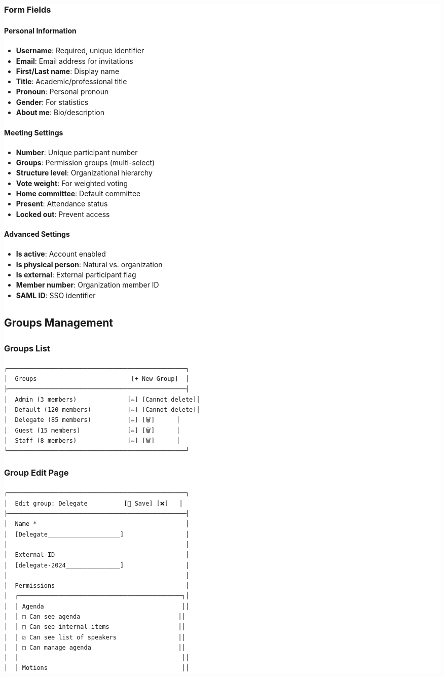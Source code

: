 ### Form Fields

#### Personal Information
- **Username**: Required, unique identifier
- **Email**: Email address for invitations
- **First/Last name**: Display name
- **Title**: Academic/professional title
- **Pronoun**: Personal pronoun
- **Gender**: For statistics
- **About me**: Bio/description

#### Meeting Settings
- **Number**: Unique participant number
- **Groups**: Permission groups (multi-select)
- **Structure level**: Organizational hierarchy
- **Vote weight**: For weighted voting
- **Home committee**: Default committee
- **Present**: Attendance status
- **Locked out**: Prevent access

#### Advanced Settings
- **Is active**: Account enabled
- **Is physical person**: Natural vs. organization
- **Is external**: External participant flag
- **Member number**: Organization member ID
- **SAML ID**: SSO identifier

## Groups Management

### Groups List
```
┌─────────────────────────────────────────────────┐
│  Groups                          [+ New Group]  │
├─────────────────────────────────────────────────┤
│  Admin (3 members)              [✏️] [Cannot delete]│
│  Default (120 members)          [✏️] [Cannot delete]│
│  Delegate (85 members)          [✏️] [🗑️]      │
│  Guest (15 members)             [✏️] [🗑️]      │
│  Staff (8 members)              [✏️] [🗑️]      │
└─────────────────────────────────────────────────┘
```

### Group Edit Page
```
┌─────────────────────────────────────────────────┐
│  Edit group: Delegate          [💾 Save] [❌]   │
├─────────────────────────────────────────────────┤
│  Name *                                         │
│  [Delegate____________________]                 │
│                                                 │
│  External ID                                    │
│  [delegate-2024_______________]                 │
│                                                 │
│  Permissions                                    │
│  ┌─────────────────────────────────────────────┐│
│  │ Agenda                                      ││
│  │ □ Can see agenda                           ││
│  │ □ Can see internal items                   ││
│  │ ☑ Can see list of speakers                 ││
│  │ □ Can manage agenda                        ││
│  │                                             ││
│  │ Motions                                     ││
```